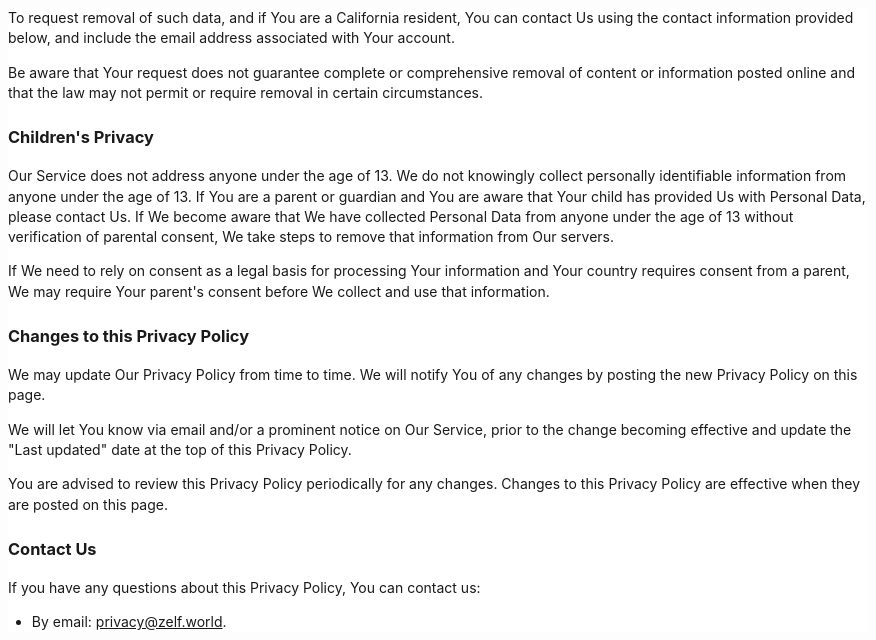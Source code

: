 To request removal of such data, and if You are a California resident, You can contact Us using the contact information provided below, and include the email address associated with Your account.

Be aware that Your request does not guarantee complete or comprehensive removal of content or information posted online and that the law may not permit or require removal in certain circumstances.

### **Children's Privacy**

Our Service does not address anyone under the age of 13. We do not knowingly collect personally identifiable information from anyone under the age of 13. If You are a parent or guardian and You are aware that Your child has provided Us with Personal Data, please contact Us. If We become aware that We have collected Personal Data from anyone under the age of 13 without verification of parental consent, We take steps to remove that information from Our servers.

If We need to rely on consent as a legal basis for processing Your information and Your country requires consent from a parent, We may require Your parent's consent before We collect and use that information.

### **Changes to this Privacy Policy**

We may update Our Privacy Policy from time to time. We will notify You of any changes by posting the new Privacy Policy on this page.

We will let You know via email and/or a prominent notice on Our Service, prior to the change becoming effective and update the "Last updated" date at the top of this Privacy Policy.

You are advised to review this Privacy Policy periodically for any changes. Changes to this Privacy Policy are effective when they are posted on this page.

### **Contact Us**

If you have any questions about this Privacy Policy, You can contact us:

* By email: [privacy@zelf.world](mailto:privacy@zelf.world).
